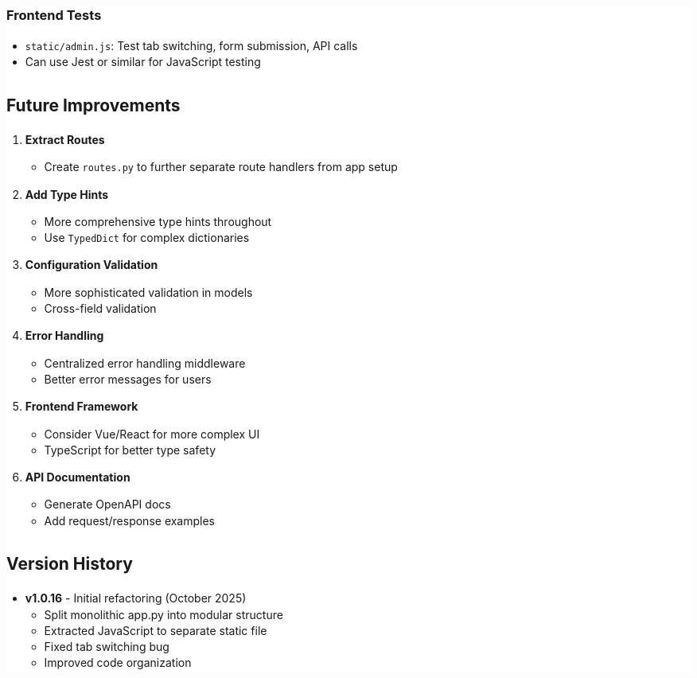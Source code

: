 ### Frontend Tests
- `static/admin.js`: Test tab switching, form submission, API calls
- Can use Jest or similar for JavaScript testing

## Future Improvements

1. **Extract Routes**
   - Create `routes.py` to further separate route handlers from app setup

2. **Add Type Hints**
   - More comprehensive type hints throughout
   - Use `TypedDict` for complex dictionaries

3. **Configuration Validation**
   - More sophisticated validation in models
   - Cross-field validation

4. **Error Handling**
   - Centralized error handling middleware
   - Better error messages for users

5. **Frontend Framework**
   - Consider Vue/React for more complex UI
   - TypeScript for better type safety

6. **API Documentation**
   - Generate OpenAPI docs
   - Add request/response examples

## Version History

- **v1.0.16** - Initial refactoring (October 2025)
  - Split monolithic app.py into modular structure
  - Extracted JavaScript to separate static file
  - Fixed tab switching bug
  - Improved code organization


